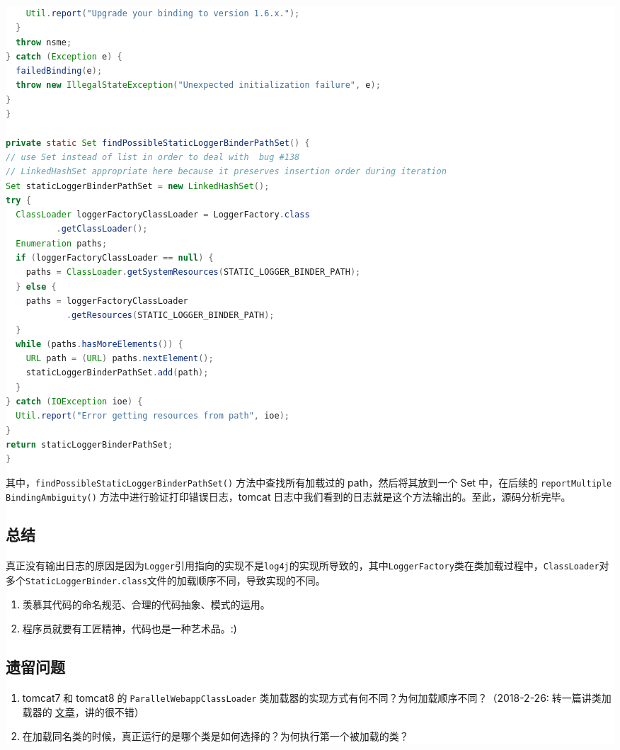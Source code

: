  ```java
     Util.report("Upgrade your binding to version 1.6.x.");
   }
   throw nsme;
 } catch (Exception e) {
   failedBinding(e);
   throw new IllegalStateException("Unexpected initialization failure", e);
 }
 }
 
 private static Set findPossibleStaticLoggerBinderPathSet() {
 // use Set instead of list in order to deal with  bug #138
 // LinkedHashSet appropriate here because it preserves insertion order during iteration
 Set staticLoggerBinderPathSet = new LinkedHashSet();
 try {
   ClassLoader loggerFactoryClassLoader = LoggerFactory.class
           .getClassLoader();
   Enumeration paths;
   if (loggerFactoryClassLoader == null) {
     paths = ClassLoader.getSystemResources(STATIC_LOGGER_BINDER_PATH);
   } else {
     paths = loggerFactoryClassLoader
             .getResources(STATIC_LOGGER_BINDER_PATH);
   }
   while (paths.hasMoreElements()) {
     URL path = (URL) paths.nextElement();
     staticLoggerBinderPathSet.add(path);
   }
 } catch (IOException ioe) {
   Util.report("Error getting resources from path", ioe);
 }
 return staticLoggerBinderPathSet;
 }
```

其中，`findPossibleStaticLoggerBinderPathSet()` 方法中查找所有加载过的 path，然后将其放到一个 Set 中，在后续的 `reportMultipleBindingAmbiguity()` 方法中进行验证打印错误日志，tomcat 日志中我们看到的日志就是这个方法输出的。至此，源码分析完毕。

## 总结

真正没有输出日志的原因是因为`Logger`引用指向的实现不是`log4j`的实现所导致的，其中`LoggerFactory`类在类加载过程中，`ClassLoader`对多个`StaticLoggerBinder.class`文件的加载顺序不同，导致实现的不同。

1. 羡慕其代码的命名规范、合理的代码抽象、模式的运用。

2. 程序员就要有工匠精神，代码也是一种艺术品。:)

## 遗留问题

1. tomcat7 和 tomcat8 的 `ParallelWebappClassLoader` 类加载器的实现方式有何不同？为何加载顺序不同？（2018-2-26: 转一篇讲类加载器的 [文章](http://ifeve.com/classloader/)，讲的很不错）

2. 在加载同名类的时候，真正运行的是哪个类是如何选择的？为何执行第一个被加载的类？
